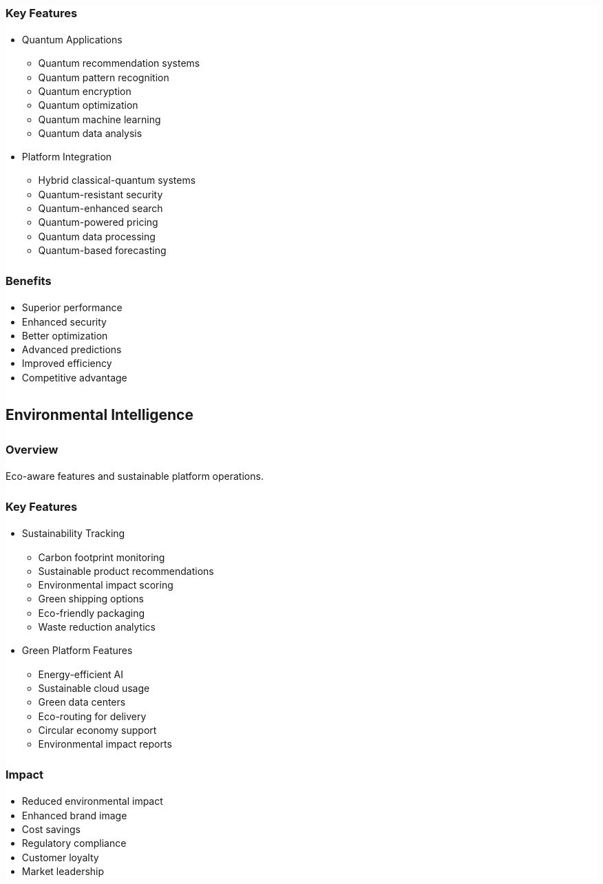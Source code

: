 ### Key Features
- Quantum Applications
  - Quantum recommendation systems
  - Quantum pattern recognition
  - Quantum encryption
  - Quantum optimization
  - Quantum machine learning
  - Quantum data analysis

- Platform Integration
  - Hybrid classical-quantum systems
  - Quantum-resistant security
  - Quantum-enhanced search
  - Quantum-powered pricing
  - Quantum data processing
  - Quantum-based forecasting

### Benefits
- Superior performance
- Enhanced security
- Better optimization
- Advanced predictions
- Improved efficiency
- Competitive advantage

## Environmental Intelligence

### Overview
Eco-aware features and sustainable platform operations.

### Key Features
- Sustainability Tracking
  - Carbon footprint monitoring
  - Sustainable product recommendations
  - Environmental impact scoring
  - Green shipping options
  - Eco-friendly packaging
  - Waste reduction analytics

- Green Platform Features
  - Energy-efficient AI
  - Sustainable cloud usage
  - Green data centers
  - Eco-routing for delivery
  - Circular economy support
  - Environmental impact reports

### Impact
- Reduced environmental impact
- Enhanced brand image
- Cost savings
- Regulatory compliance
- Customer loyalty
- Market leadership
